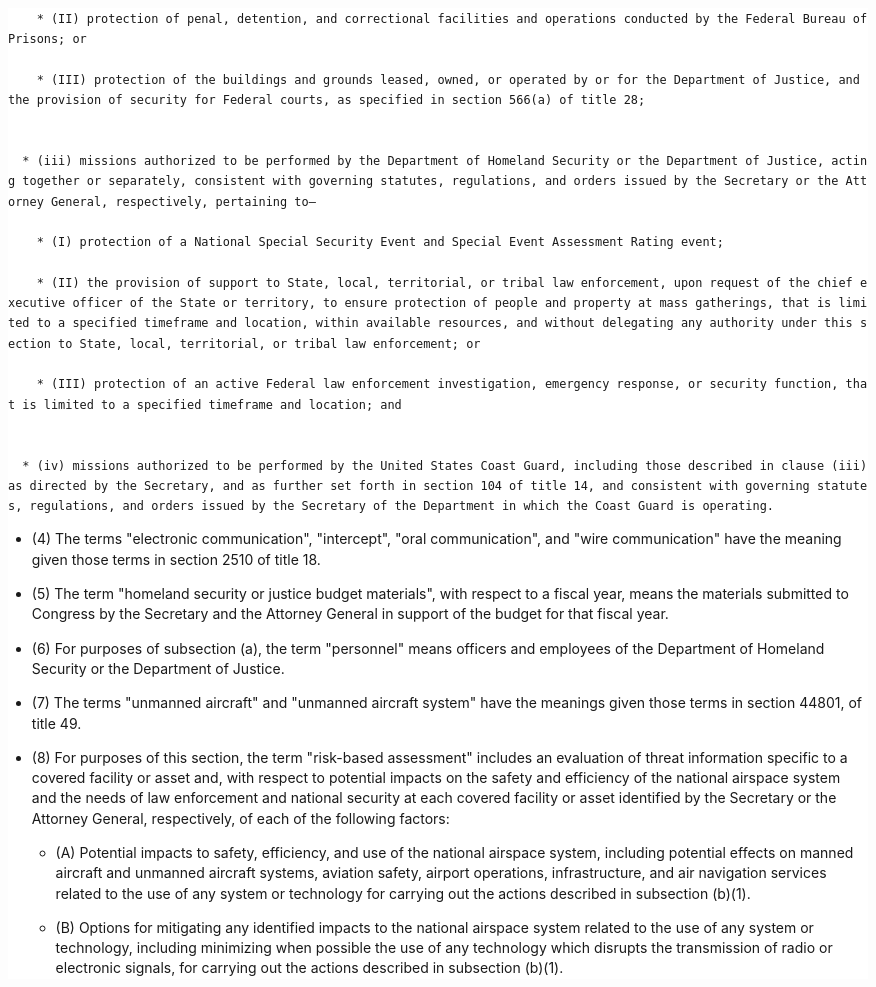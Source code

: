
        * (II) protection of penal, detention, and correctional facilities and operations conducted by the Federal Bureau of Prisons; or

        * (III) protection of the buildings and grounds leased, owned, or operated by or for the Department of Justice, and the provision of security for Federal courts, as specified in section 566(a) of title 28;


      * (iii) missions authorized to be performed by the Department of Homeland Security or the Department of Justice, acting together or separately, consistent with governing statutes, regulations, and orders issued by the Secretary or the Attorney General, respectively, pertaining to—

        * (I) protection of a National Special Security Event and Special Event Assessment Rating event;

        * (II) the provision of support to State, local, territorial, or tribal law enforcement, upon request of the chief executive officer of the State or territory, to ensure protection of people and property at mass gatherings, that is limited to a specified timeframe and location, within available resources, and without delegating any authority under this section to State, local, territorial, or tribal law enforcement; or

        * (III) protection of an active Federal law enforcement investigation, emergency response, or security function, that is limited to a specified timeframe and location; and


      * (iv) missions authorized to be performed by the United States Coast Guard, including those described in clause (iii) as directed by the Secretary, and as further set forth in section 104 of title 14, and consistent with governing statutes, regulations, and orders issued by the Secretary of the Department in which the Coast Guard is operating.


  * (4) The terms "electronic communication", "intercept", "oral communication", and "wire communication" have the meaning given those terms in section 2510 of title 18.

  * (5) The term "homeland security or justice budget materials", with respect to a fiscal year, means the materials submitted to Congress by the Secretary and the Attorney General in support of the budget for that fiscal year.

  * (6) For purposes of subsection (a), the term "personnel" means officers and employees of the Department of Homeland Security or the Department of Justice.

  * (7) The terms "unmanned aircraft" and "unmanned aircraft system" have the meanings given those terms in section 44801, of title 49.

  * (8) For purposes of this section, the term "risk-based assessment" includes an evaluation of threat information specific to a covered facility or asset and, with respect to potential impacts on the safety and efficiency of the national airspace system and the needs of law enforcement and national security at each covered facility or asset identified by the Secretary or the Attorney General, respectively, of each of the following factors:

    * (A) Potential impacts to safety, efficiency, and use of the national airspace system, including potential effects on manned aircraft and unmanned aircraft systems, aviation safety, airport operations, infrastructure, and air navigation services related to the use of any system or technology for carrying out the actions described in subsection (b)(1).

    * (B) Options for mitigating any identified impacts to the national airspace system related to the use of any system or technology, including minimizing when possible the use of any technology which disrupts the transmission of radio or electronic signals, for carrying out the actions described in subsection (b)(1).
